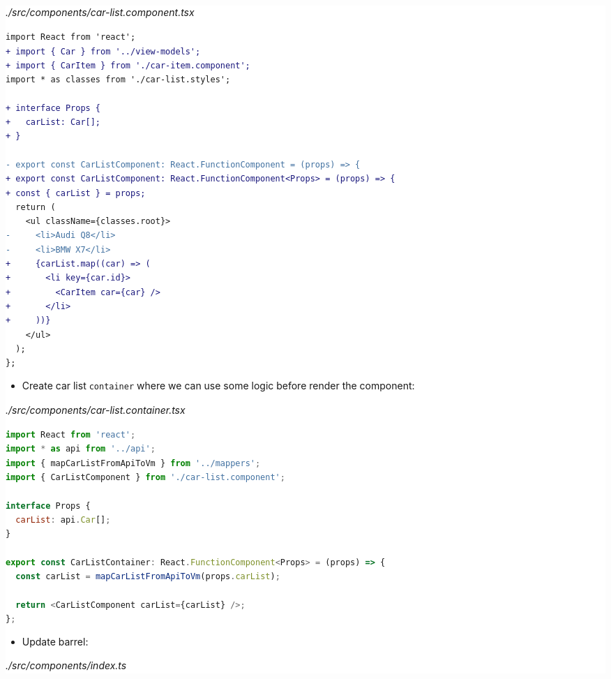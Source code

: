 _./src/components/car-list.component.tsx_

```diff
import React from 'react';
+ import { Car } from '../view-models';
+ import { CarItem } from './car-item.component';
import * as classes from './car-list.styles';

+ interface Props {
+   carList: Car[];
+ }

- export const CarListComponent: React.FunctionComponent = (props) => {
+ export const CarListComponent: React.FunctionComponent<Props> = (props) => {
+ const { carList } = props;
  return (
    <ul className={classes.root}>
-     <li>Audi Q8</li>
-     <li>BMW X7</li>
+     {carList.map((car) => (
+       <li key={car.id}>
+         <CarItem car={car} />
+       </li>
+     ))}
    </ul>
  );
};

```

- Create car list `container` where we can use some logic before render the component:

_./src/components/car-list.container.tsx_

```javascript
import React from 'react';
import * as api from '../api';
import { mapCarListFromApiToVm } from '../mappers';
import { CarListComponent } from './car-list.component';

interface Props {
  carList: api.Car[];
}

export const CarListContainer: React.FunctionComponent<Props> = (props) => {
  const carList = mapCarListFromApiToVm(props.carList);

  return <CarListComponent carList={carList} />;
};
```

- Update barrel:

_./src/components/index.ts_
